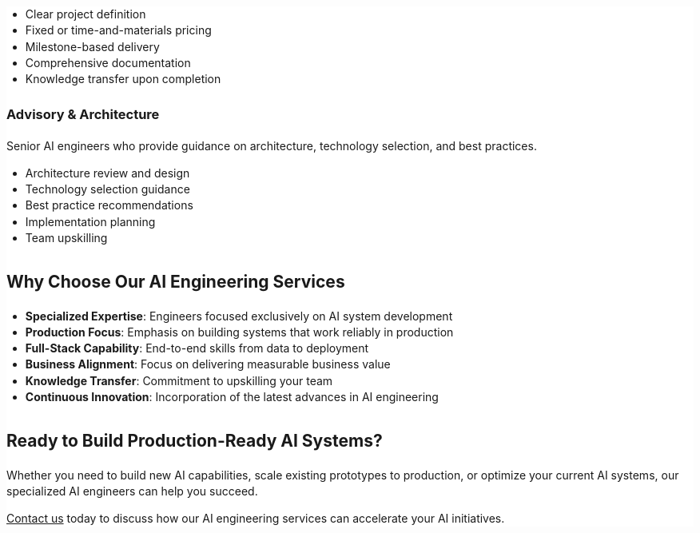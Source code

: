 - Clear project definition
- Fixed or time-and-materials pricing
- Milestone-based delivery
- Comprehensive documentation
- Knowledge transfer upon completion

### Advisory & Architecture

Senior AI engineers who provide guidance on architecture, technology selection, and best practices.

- Architecture review and design
- Technology selection guidance
- Best practice recommendations
- Implementation planning
- Team upskilling

## Why Choose Our AI Engineering Services

- **Specialized Expertise**: Engineers focused exclusively on AI system development
- **Production Focus**: Emphasis on building systems that work reliably in production
- **Full-Stack Capability**: End-to-end skills from data to deployment
- **Business Alignment**: Focus on delivering measurable business value
- **Knowledge Transfer**: Commitment to upskilling your team
- **Continuous Innovation**: Incorporation of the latest advances in AI engineering

## Ready to Build Production-Ready AI Systems?

Whether you need to build new AI capabilities, scale existing prototypes to production, or optimize your current AI systems, our specialized AI engineers can help you succeed.

[Contact us](/contact) today to discuss how our AI engineering services can accelerate your AI initiatives.
